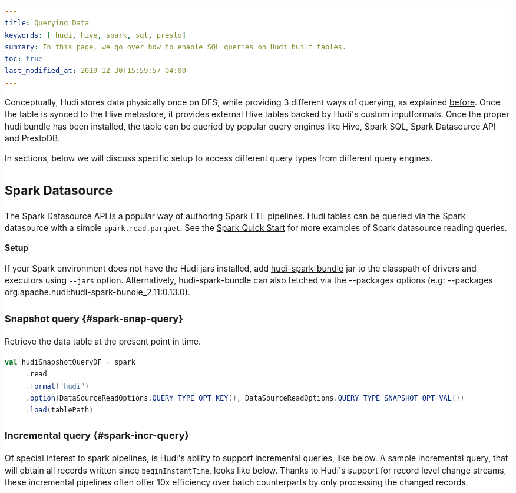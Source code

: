 ```yaml
---
title: Querying Data
keywords: [ hudi, hive, spark, sql, presto]
summary: In this page, we go over how to enable SQL queries on Hudi built tables.
toc: true
last_modified_at: 2019-12-30T15:59:57-04:00
---
```


Conceptually, Hudi stores data physically once on DFS, while providing 3 different ways of querying, as explained [before](/docs/concepts#query-types). 
Once the table is synced to the Hive metastore, it provides external Hive tables backed by Hudi's custom inputformats. Once the proper hudi
bundle has been installed, the table can be queried by popular query engines like Hive, Spark SQL, Spark Datasource API and PrestoDB.

In sections, below we will discuss specific setup to access different query types from different query engines. 

## Spark Datasource

The Spark Datasource API is a popular way of authoring Spark ETL pipelines. Hudi tables can be queried via the Spark datasource with a simple `spark.read.parquet`.
See the [Spark Quick Start](/docs/quick-start-guide) for more examples of Spark datasource reading queries. 

**Setup**

If your Spark environment does not have the Hudi jars installed, add [hudi-spark-bundle](https://mvnrepository.com/artifact/org.apache.hudi/hudi-spark-bundle) jar to the
classpath of drivers and executors using `--jars` option. Alternatively, hudi-spark-bundle can also fetched via the
--packages options (e.g: --packages org.apache.hudi:hudi-spark-bundle_2.11:0.13.0).

### Snapshot query {#spark-snap-query}
Retrieve the data table at the present point in time.

```scala
val hudiSnapshotQueryDF = spark
     .read
     .format("hudi")
     .option(DataSourceReadOptions.QUERY_TYPE_OPT_KEY(), DataSourceReadOptions.QUERY_TYPE_SNAPSHOT_OPT_VAL())
     .load(tablePath) 
```

### Incremental query {#spark-incr-query}
Of special interest to spark pipelines, is Hudi's ability to support incremental queries, like below. A sample incremental query, that will obtain all records written since `beginInstantTime`, looks like below.
Thanks to Hudi's support for record level change streams, these incremental pipelines often offer 10x efficiency over batch counterparts by only processing the changed records.
